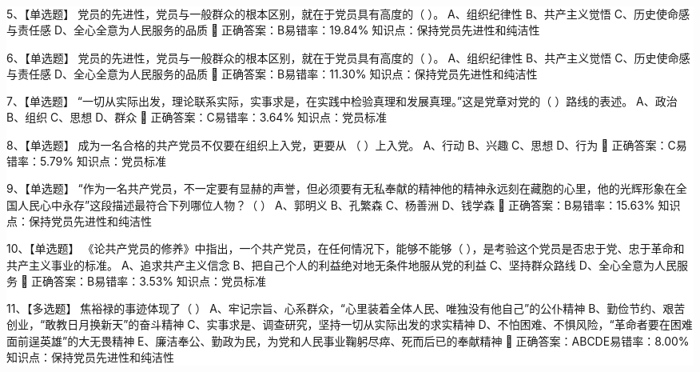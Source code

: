 5、【单选题】 党员的先进性，党员与一般群众的根本区别，就在于党员具有高度的（  ）。
A、组织纪律性
B、共产主义觉悟
C、历史使命感与责任感
D、全心全意为人民服务的品质
 正确答案：B易错率：19.84%
知识点：保持党员先进性和纯洁性

6、【单选题】 党员的先进性，党员与一般群众的根本区别，就在于党员具有高度的（  ）。
A、组织纪律性
B、共产主义觉悟
C、历史使命感与责任感
D、全心全意为人民服务的品质
 正确答案：B易错率：11.30%
知识点：保持党员先进性和纯洁性

7、【单选题】 “一切从实际出发，理论联系实际，实事求是，在实践中检验真理和发展真理。”这是党章对党的（  ）路线的表述。
A、政治
B、组织
C、思想
D、群众
 正确答案：C易错率：3.64%
知识点：党员标准

8、【单选题】 成为一名合格的共产党员不仅要在组织上入党，更要从 （  ）上入党。
A、行动
B、兴趣
C、思想
D、行为
 正确答案：C易错率：5.79%
知识点：党员标准

9、【单选题】 “作为一名共产党员，不一定要有显赫的声誉，但必须要有无私奉献的精神他的精神永远刻在藏胞的心里，他的光辉形象在全国人民心中永存”这段描述最符合下列哪位人物？（  ）
A、郭明义
B、孔繁森
C、杨善洲
D、钱学森
 正确答案：B易错率：15.63%
知识点：保持党员先进性和纯洁性

10、【单选题】 《论共产党员的修养》中指出，一个共产党员，在任何情况下，能够不能够（  ），是考验这个党员是否忠于党、忠于革命和共产主义事业的标准。
A、追求共产主义信念
B、把自己个人的利益绝对地无条件地服从党的利益
C、坚持群众路线
D、全心全意为人民服务
 正确答案：B易错率：3.53%
知识点：党员标准

11、【多选题】 焦裕禄的事迹体现了（  ）
A、牢记宗旨、心系群众，“心里装着全体人民、唯独没有他自己”的公仆精神
B、勤俭节约、艰苦创业，“敢教日月换新天”的奋斗精神
C、实事求是、调查研究，坚持一切从实际出发的求实精神
D、不怕困难、不惧风险，“革命者要在困难面前逞英雄”的大无畏精神
E、廉洁奉公、勤政为民，为党和人民事业鞠躬尽瘁、死而后已的奉献精神
 正确答案：ABCDE易错率：8.00%
知识点：保持党员先进性和纯洁性
